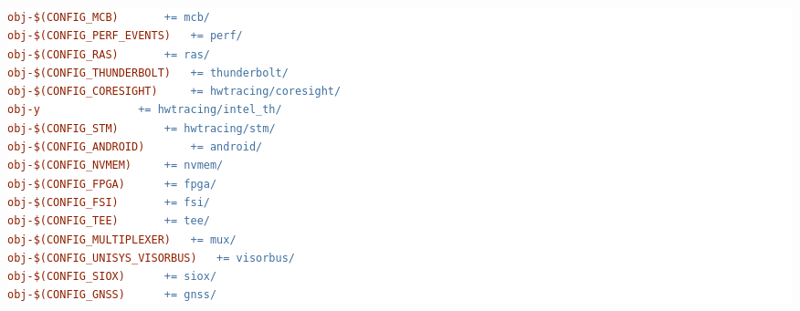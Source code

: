 ```Makefile
obj-$(CONFIG_MCB)		+= mcb/
obj-$(CONFIG_PERF_EVENTS)	+= perf/
obj-$(CONFIG_RAS)		+= ras/
obj-$(CONFIG_THUNDERBOLT)	+= thunderbolt/
obj-$(CONFIG_CORESIGHT)		+= hwtracing/coresight/
obj-y				+= hwtracing/intel_th/
obj-$(CONFIG_STM)		+= hwtracing/stm/
obj-$(CONFIG_ANDROID)		+= android/
obj-$(CONFIG_NVMEM)		+= nvmem/
obj-$(CONFIG_FPGA)		+= fpga/
obj-$(CONFIG_FSI)		+= fsi/
obj-$(CONFIG_TEE)		+= tee/
obj-$(CONFIG_MULTIPLEXER)	+= mux/
obj-$(CONFIG_UNISYS_VISORBUS)	+= visorbus/
obj-$(CONFIG_SIOX)		+= siox/
obj-$(CONFIG_GNSS)		+= gnss/
```
